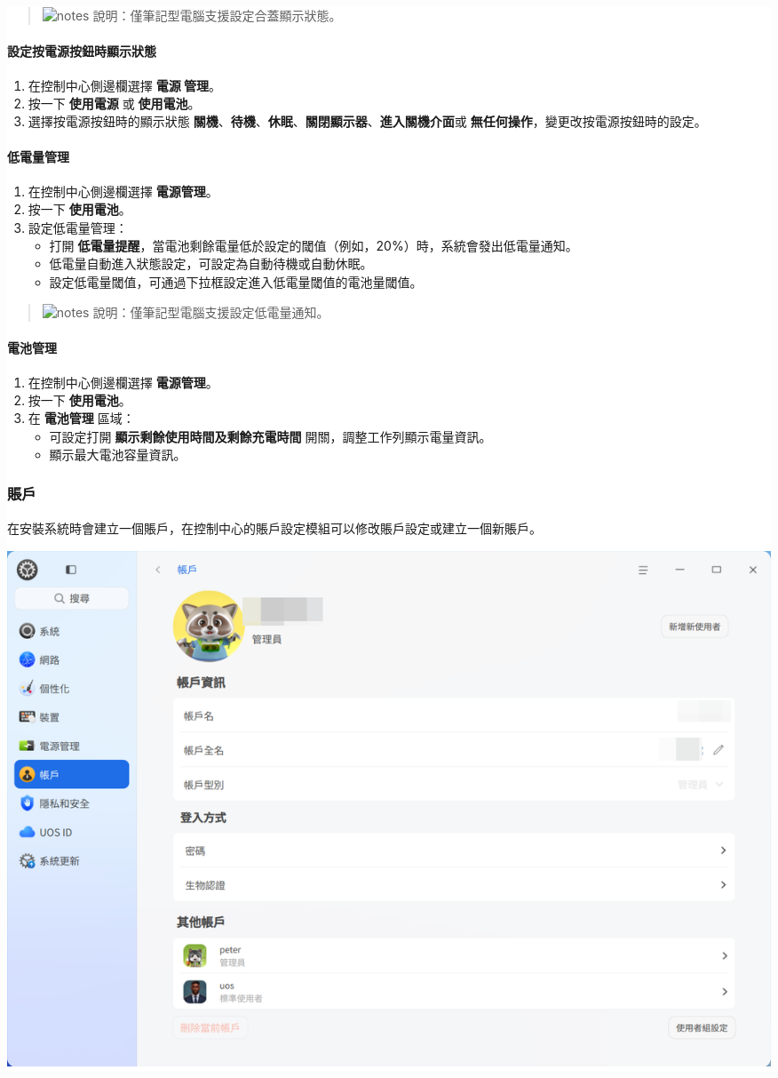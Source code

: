 > ![notes](../common/notes.svg) 說明：僅筆記型電腦支援設定合蓋顯示狀態。

#### 設定按電源按鈕時顯示狀態
1. 在控制中心側邊欄選擇 **電源
管理**。
2. 按一下 **使用電源** 或 **使用電池**。
3. 選擇按電源按鈕時的顯示狀態 **關機**、**待機**、**休眠**、**關閉顯示器**、**進入關機介面**或 **無任何操作**，變更改按電源按鈕時的設定。

#### 低電量管理
1. 在控制中心側邊欄選擇 **電源管理**。
2. 按一下 **使用電池**。
3. 設定低電量管理：
   - 打開 **低電量提醒**，當電池剩餘電量低於設定的閾值（例如，20%）時，系統會發出低電量通知。
   - 低電量自動進入狀態設定，可設定為自動待機或自動休眠。
   - 設定低電量閾值，可通過下拉框設定進入低電量閾值的電池量閾值。

> ![notes](../common/notes.svg) 說明：僅筆記型電腦支援設定低電量通知。

#### 電池管理
1. 在控制中心側邊欄選擇 **電源管理**。
2. 按一下 **使用電池**。
3. 在 **電池管理** 區域：
   - 可設定打開 **顯示剩餘使用時間及剩餘充電時間** 開關，調整工作列顯示電量資訊。
   - 顯示最大電池容量資訊。

### 賬戶
在安裝系統時會建立一個賬戶，在控制中心的賬戶設定模組可以修改賬戶設定或建立一個新賬戶。

![0|account](fig/p_account.png)
